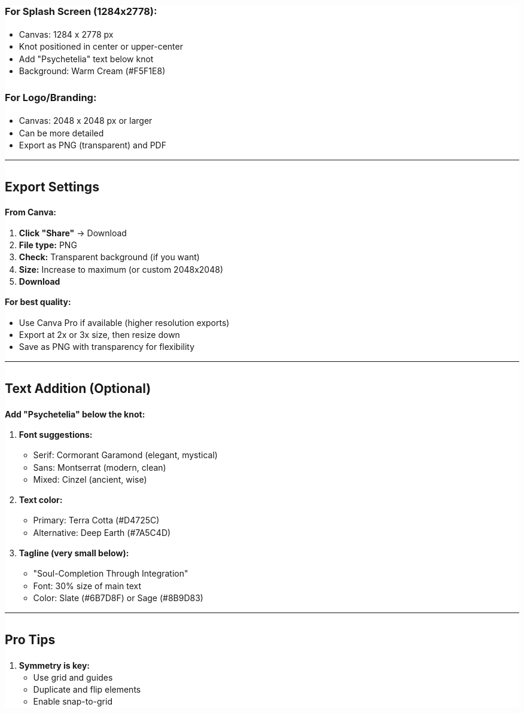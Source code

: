 ### For Splash Screen (1284x2778):
- Canvas: 1284 x 2778 px
- Knot positioned in center or upper-center
- Add "Psychetelia" text below knot
- Background: Warm Cream (#F5F1E8)

### For Logo/Branding:
- Canvas: 2048 x 2048 px or larger
- Can be more detailed
- Export as PNG (transparent) and PDF

---

## Export Settings

**From Canva:**

1. **Click "Share"** → Download
2. **File type:** PNG
3. **Check:** Transparent background (if you want)
4. **Size:** Increase to maximum (or custom 2048x2048)
5. **Download**

**For best quality:**
- Use Canva Pro if available (higher resolution exports)
- Export at 2x or 3x size, then resize down
- Save as PNG with transparency for flexibility

---

## Text Addition (Optional)

**Add "Psychetelia" below the knot:**

1. **Font suggestions:**
   - Serif: Cormorant Garamond (elegant, mystical)
   - Sans: Montserrat (modern, clean)
   - Mixed: Cinzel (ancient, wise)

2. **Text color:**
   - Primary: Terra Cotta (#D4725C)
   - Alternative: Deep Earth (#7A5C4D)

3. **Tagline (very small below):**
   - "Soul-Completion Through Integration"
   - Font: 30% size of main text
   - Color: Slate (#6B7D8F) or Sage (#8B9D83)

---

## Pro Tips

1. **Symmetry is key:**
   - Use grid and guides
   - Duplicate and flip elements
   - Enable snap-to-grid
